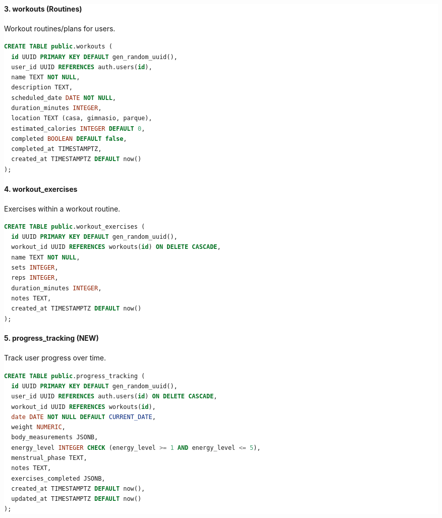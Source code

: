 #### 3. **workouts** (Routines)
Workout routines/plans for users.

```sql
CREATE TABLE public.workouts (
  id UUID PRIMARY KEY DEFAULT gen_random_uuid(),
  user_id UUID REFERENCES auth.users(id),
  name TEXT NOT NULL,
  description TEXT,
  scheduled_date DATE NOT NULL,
  duration_minutes INTEGER,
  location TEXT (casa, gimnasio, parque),
  estimated_calories INTEGER DEFAULT 0,
  completed BOOLEAN DEFAULT false,
  completed_at TIMESTAMPTZ,
  created_at TIMESTAMPTZ DEFAULT now()
);
```

#### 4. **workout_exercises**
Exercises within a workout routine.

```sql
CREATE TABLE public.workout_exercises (
  id UUID PRIMARY KEY DEFAULT gen_random_uuid(),
  workout_id UUID REFERENCES workouts(id) ON DELETE CASCADE,
  name TEXT NOT NULL,
  sets INTEGER,
  reps INTEGER,
  duration_minutes INTEGER,
  notes TEXT,
  created_at TIMESTAMPTZ DEFAULT now()
);
```

#### 5. **progress_tracking** (NEW)
Track user progress over time.

```sql
CREATE TABLE public.progress_tracking (
  id UUID PRIMARY KEY DEFAULT gen_random_uuid(),
  user_id UUID REFERENCES auth.users(id) ON DELETE CASCADE,
  workout_id UUID REFERENCES workouts(id),
  date DATE NOT NULL DEFAULT CURRENT_DATE,
  weight NUMERIC,
  body_measurements JSONB,
  energy_level INTEGER CHECK (energy_level >= 1 AND energy_level <= 5),
  menstrual_phase TEXT,
  notes TEXT,
  exercises_completed JSONB,
  created_at TIMESTAMPTZ DEFAULT now(),
  updated_at TIMESTAMPTZ DEFAULT now()
);
```
